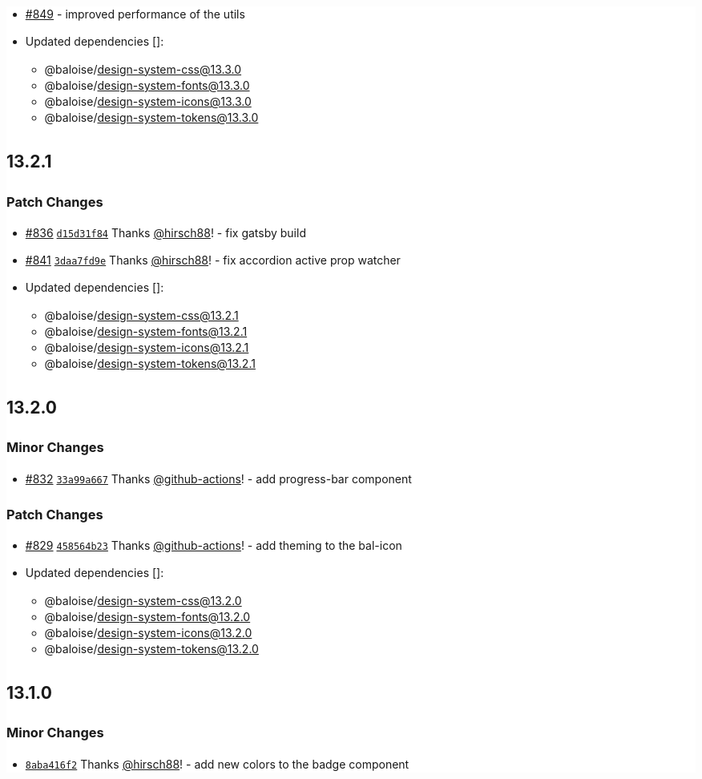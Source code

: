 - [#849](https://github.com/baloise/design-system/pull/849) - improved performance of the utils

- Updated dependencies []:
  - @baloise/design-system-css@13.3.0
  - @baloise/design-system-fonts@13.3.0
  - @baloise/design-system-icons@13.3.0
  - @baloise/design-system-tokens@13.3.0

## 13.2.1

### Patch Changes

- [#836](https://github.com/baloise/design-system/pull/836) [`d15d31f84`](https://github.com/baloise/design-system/commit/d15d31f847dd7dfd3b1d2e083cba058df1b37229) Thanks [@hirsch88](https://github.com/hirsch88)! - fix gatsby build

- [#841](https://github.com/baloise/design-system/pull/841) [`3daa7fd9e`](https://github.com/baloise/design-system/commit/3daa7fd9e13985bf731da4e65ac70775f388b97f) Thanks [@hirsch88](https://github.com/hirsch88)! - fix accordion active prop watcher

- Updated dependencies []:
  - @baloise/design-system-css@13.2.1
  - @baloise/design-system-fonts@13.2.1
  - @baloise/design-system-icons@13.2.1
  - @baloise/design-system-tokens@13.2.1

## 13.2.0

### Minor Changes

- [#832](https://github.com/baloise/design-system/pull/832) [`33a99a667`](https://github.com/baloise/design-system/commit/33a99a667cb312e3bdc000baf3068a8f9f1b2b1c) Thanks [@github-actions](https://github.com/apps/github-actions)! - add progress-bar component

### Patch Changes

- [#829](https://github.com/baloise/design-system/pull/829) [`458564b23`](https://github.com/baloise/design-system/commit/458564b235adec25efd819a46ec4a0c6034d2221) Thanks [@github-actions](https://github.com/apps/github-actions)! - add theming to the bal-icon

- Updated dependencies []:
  - @baloise/design-system-css@13.2.0
  - @baloise/design-system-fonts@13.2.0
  - @baloise/design-system-icons@13.2.0
  - @baloise/design-system-tokens@13.2.0

## 13.1.0

### Minor Changes

- [`8aba416f2`](https://github.com/baloise/design-system/commit/8aba416f22901fb8eb3cfb5d751ef1d144caa820) Thanks [@hirsch88](https://github.com/hirsch88)! - add new colors to the badge component
